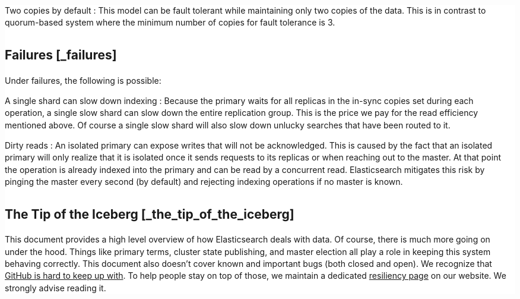 Two copies by default
:   This model can be fault tolerant while maintaining only two copies of the data. This is in contrast to quorum-based system where the minimum number of copies for fault tolerance is 3.


## Failures [_failures]

Under failures, the following is possible:

A single shard can slow down indexing
:   Because the primary waits for all replicas in the in-sync copies set during each operation, a single slow shard can slow down the entire replication group. This is the price we pay for the read efficiency mentioned above. Of course a single slow shard will also slow down unlucky searches that have been routed to it.

Dirty reads
:   An isolated primary can expose writes that will not be acknowledged. This is caused by the fact that an isolated primary will only realize that it is isolated once it sends requests to its replicas or when reaching out to the master. At that point the operation is already indexed into the primary and can be read by a concurrent read. Elasticsearch mitigates this risk by pinging the master every second (by default) and rejecting indexing operations if no master is known.


## The Tip of the Iceberg [_the_tip_of_the_iceberg]

This document provides a high level overview of how Elasticsearch deals with data. Of course, there is much more going on under the hood. Things like primary terms, cluster state publishing, and master election all play a role in keeping this system behaving correctly. This document also doesn’t cover known and important bugs (both closed and open). We recognize that [GitHub is hard to keep up with](https://github.com/elastic/elasticsearch/issues?q=label%3Aresiliency). To help people stay on top of those, we maintain a dedicated [resiliency page](https://www.elastic.co/guide/en/elasticsearch/resiliency/current/index.html) on our website. We strongly advise reading it.

